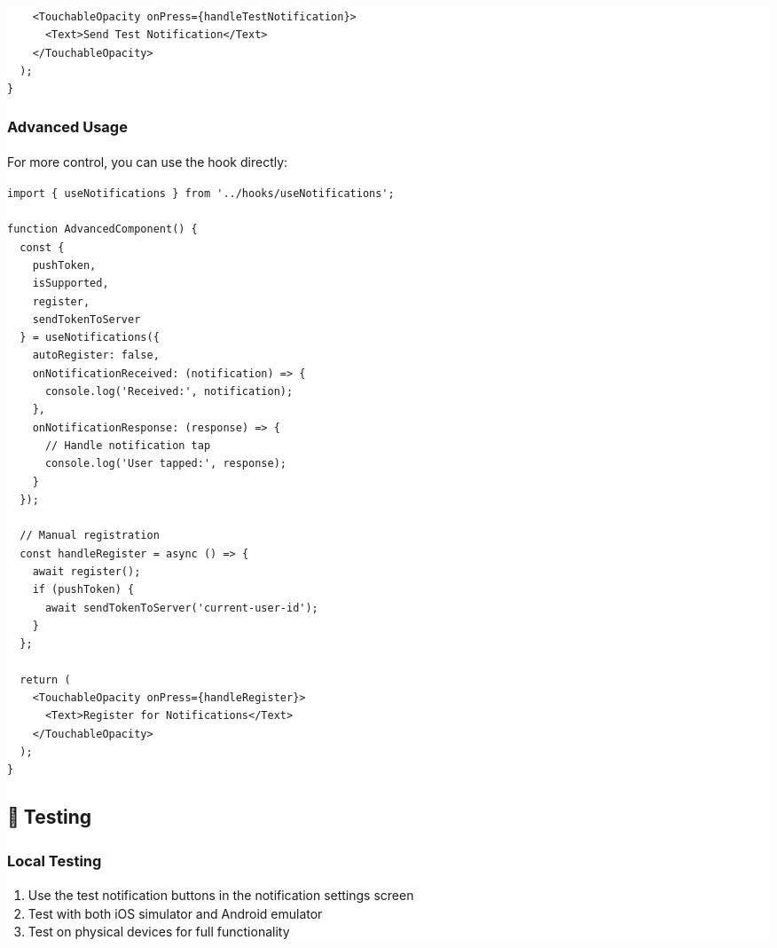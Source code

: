 ```tsx
    <TouchableOpacity onPress={handleTestNotification}>
      <Text>Send Test Notification</Text>
    </TouchableOpacity>
  );
}
```

### Advanced Usage
For more control, you can use the hook directly:

```tsx
import { useNotifications } from '../hooks/useNotifications';

function AdvancedComponent() {
  const {
    pushToken,
    isSupported,
    register,
    sendTokenToServer
  } = useNotifications({
    autoRegister: false,
    onNotificationReceived: (notification) => {
      console.log('Received:', notification);
    },
    onNotificationResponse: (response) => {
      // Handle notification tap
      console.log('User tapped:', response);
    }
  });

  // Manual registration
  const handleRegister = async () => {
    await register();
    if (pushToken) {
      await sendTokenToServer('current-user-id');
    }
  };

  return (
    <TouchableOpacity onPress={handleRegister}>
      <Text>Register for Notifications</Text>
    </TouchableOpacity>
  );
}
```

## 🧪 Testing

### Local Testing
1. Use the test notification buttons in the notification settings screen
2. Test with both iOS simulator and Android emulator
3. Test on physical devices for full functionality

